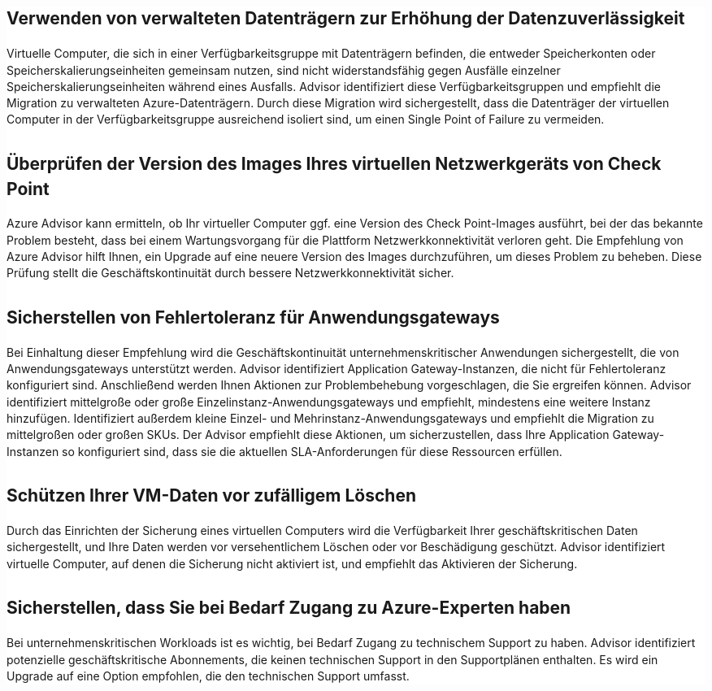 ## <a name="use-managed-disks-to-improve-data-reliability"></a>Verwenden von verwalteten Datenträgern zur Erhöhung der Datenzuverlässigkeit

Virtuelle Computer, die sich in einer Verfügbarkeitsgruppe mit Datenträgern befinden, die entweder Speicherkonten oder Speicherskalierungseinheiten gemeinsam nutzen, sind nicht widerstandsfähig gegen Ausfälle einzelner Speicherskalierungseinheiten während eines Ausfalls. Advisor identifiziert diese Verfügbarkeitsgruppen und empfiehlt die Migration zu verwalteten Azure-Datenträgern. Durch diese Migration wird sichergestellt, dass die Datenträger der virtuellen Computer in der Verfügbarkeitsgruppe ausreichend isoliert sind, um einen Single Point of Failure zu vermeiden. 

## <a name="check-the-version-of-your-check-point-network-virtual-appliance-image"></a>Überprüfen der Version des Images Ihres virtuellen Netzwerkgeräts von Check Point

Azure Advisor kann ermitteln, ob Ihr virtueller Computer ggf. eine Version des Check Point-Images ausführt, bei der das bekannte Problem besteht, dass bei einem Wartungsvorgang für die Plattform Netzwerkkonnektivität verloren geht. Die Empfehlung von Azure Advisor hilft Ihnen, ein Upgrade auf eine neuere Version des Images durchzuführen, um dieses Problem zu beheben. Diese Prüfung stellt die Geschäftskontinuität durch bessere Netzwerkkonnektivität sicher.

## <a name="ensure-application-gateway-fault-tolerance"></a>Sicherstellen von Fehlertoleranz für Anwendungsgateways

Bei Einhaltung dieser Empfehlung wird die Geschäftskontinuität unternehmenskritischer Anwendungen sichergestellt, die von Anwendungsgateways unterstützt werden. Advisor identifiziert Application Gateway-Instanzen, die nicht für Fehlertoleranz konfiguriert sind. Anschließend werden Ihnen Aktionen zur Problembehebung vorgeschlagen, die Sie ergreifen können. Advisor identifiziert mittelgroße oder große Einzelinstanz-Anwendungsgateways und empfiehlt, mindestens eine weitere Instanz hinzufügen. Identifiziert außerdem kleine Einzel- und Mehrinstanz-Anwendungsgateways und empfiehlt die Migration zu mittelgroßen oder großen SKUs. Der Advisor empfiehlt diese Aktionen, um sicherzustellen, dass Ihre Application Gateway-Instanzen so konfiguriert sind, dass sie die aktuellen SLA-Anforderungen für diese Ressourcen erfüllen.

## <a name="protect-your-virtual-machine-data-from-accidental-deletion"></a>Schützen Ihrer VM-Daten vor zufälligem Löschen

Durch das Einrichten der Sicherung eines virtuellen Computers wird die Verfügbarkeit Ihrer geschäftskritischen Daten sichergestellt, und Ihre Daten werden vor versehentlichem Löschen oder vor Beschädigung geschützt. Advisor identifiziert virtuelle Computer, auf denen die Sicherung nicht aktiviert ist, und empfiehlt das Aktivieren der Sicherung. 

## <a name="ensure-you-have-access-to-azure-experts-when-you-need-it"></a>Sicherstellen, dass Sie bei Bedarf Zugang zu Azure-Experten haben

Bei unternehmenskritischen Workloads ist es wichtig, bei Bedarf Zugang zu technischem Support zu haben. Advisor identifiziert potenzielle geschäftskritische Abonnements, die keinen technischen Support in den Supportplänen enthalten. Es wird ein Upgrade auf eine Option empfohlen, die den technischen Support umfasst.
